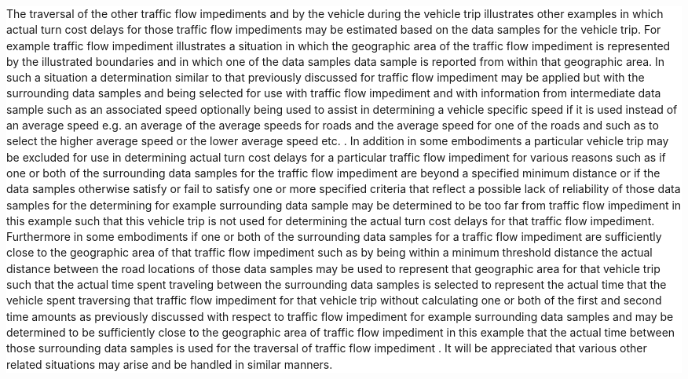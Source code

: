 The traversal of the other traffic flow impediments and by the vehicle during the vehicle trip illustrates other examples in which actual turn cost delays for those traffic flow impediments may be estimated based on the data samples for the vehicle trip. For example traffic flow impediment illustrates a situation in which the geographic area of the traffic flow impediment is represented by the illustrated boundaries and in which one of the data samples data sample is reported from within that geographic area. In such a situation a determination similar to that previously discussed for traffic flow impediment may be applied but with the surrounding data samples and being selected for use with traffic flow impediment and with information from intermediate data sample such as an associated speed optionally being used to assist in determining a vehicle specific speed if it is used instead of an average speed e.g. an average of the average speeds for roads and the average speed for one of the roads and such as to select the higher average speed or the lower average speed etc. . In addition in some embodiments a particular vehicle trip may be excluded for use in determining actual turn cost delays for a particular traffic flow impediment for various reasons such as if one or both of the surrounding data samples for the traffic flow impediment are beyond a specified minimum distance or if the data samples otherwise satisfy or fail to satisfy one or more specified criteria that reflect a possible lack of reliability of those data samples for the determining for example surrounding data sample may be determined to be too far from traffic flow impediment in this example such that this vehicle trip is not used for determining the actual turn cost delays for that traffic flow impediment. Furthermore in some embodiments if one or both of the surrounding data samples for a traffic flow impediment are sufficiently close to the geographic area of that traffic flow impediment such as by being within a minimum threshold distance the actual distance between the road locations of those data samples may be used to represent that geographic area for that vehicle trip such that the actual time spent traveling between the surrounding data samples is selected to represent the actual time that the vehicle spent traversing that traffic flow impediment for that vehicle trip without calculating one or both of the first and second time amounts as previously discussed with respect to traffic flow impediment for example surrounding data samples and may be determined to be sufficiently close to the geographic area of traffic flow impediment in this example that the actual time between those surrounding data samples is used for the traversal of traffic flow impediment . It will be appreciated that various other related situations may arise and be handled in similar manners.
